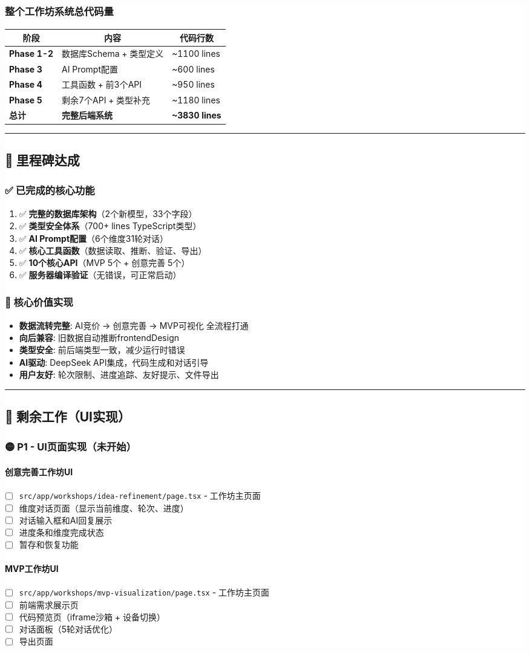 ### 整个工作坊系统总代码量

| 阶段 | 内容 | 代码行数 |
|-----|------|---------|
| **Phase 1-2** | 数据库Schema + 类型定义 | ~1100 lines |
| **Phase 3** | AI Prompt配置 | ~600 lines |
| **Phase 4** | 工具函数 + 前3个API | ~950 lines |
| **Phase 5** | 剩余7个API + 类型补充 | ~1180 lines |
| **总计** | **完整后端系统** | **~3830 lines** |

---

## 🎉 里程碑达成

### ✅ 已完成的核心功能

1. ✅ **完整的数据库架构**（2个新模型，33个字段）
2. ✅ **类型安全体系**（700+ lines TypeScript类型）
3. ✅ **AI Prompt配置**（6个维度31轮对话）
4. ✅ **核心工具函数**（数据读取、推断、验证、导出）
5. ✅ **10个核心API**（MVP 5个 + 创意完善 5个）
6. ✅ **服务器编译验证**（无错误，可正常启动）

### 🎯 核心价值实现

- **数据流转完整**: AI竞价 → 创意完善 → MVP可视化 全流程打通
- **向后兼容**: 旧数据自动推断frontendDesign
- **类型安全**: 前后端类型一致，减少运行时错误
- **AI驱动**: DeepSeek API集成，代码生成和对话引导
- **用户友好**: 轮次限制、进度追踪、友好提示、文件导出

---

## 📝 剩余工作（UI实现）

### 🟡 P1 - UI页面实现（未开始）

#### 创意完善工作坊UI
- [ ] `src/app/workshops/idea-refinement/page.tsx` - 工作坊主页面
- [ ] 维度对话页面（显示当前维度、轮次、进度）
- [ ] 对话输入框和AI回复展示
- [ ] 进度条和维度完成状态
- [ ] 暂存和恢复功能

#### MVP工作坊UI
- [ ] `src/app/workshops/mvp-visualization/page.tsx` - 工作坊主页面
- [ ] 前端需求展示页
- [ ] 代码预览页（iframe沙箱 + 设备切换）
- [ ] 对话面板（5轮对话优化）
- [ ] 导出页面
